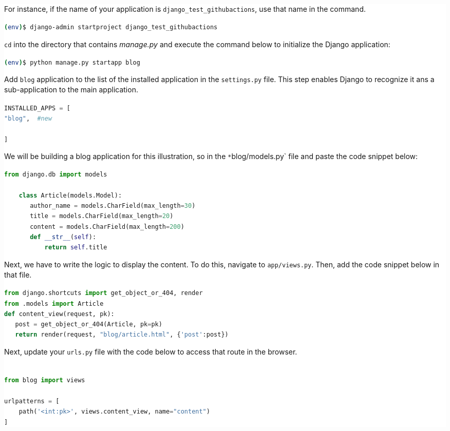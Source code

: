 For instance, if the name of your application is `django_test_githubactions`, use that name in the command.

```bash
(env)$ django-admin startproject django_test_githubactions
```

`cd` into the directory that contains *manage.py* and execute the command below to initialize the Django application:

```bash
(env)$ python manage.py startapp blog
```

Add `blog` application to the list of the installed application in the `settings.py` file. This step enables Django to recognize it ans a sub-application to the main application. 

```python
INSTALLED_APPS = [
"blog",  #new

]
```


We will be building a blog application for this illustration, so in the `*`blog/models.py` file and paste the code snippet below:

```python
from django.db import models
    
    class Article(models.Model):  
       author_name = models.CharField(max_length=30)  
       title = models.CharField(max_length=20)  
       content = models.CharField(max_length=200)  
       def __str__(self):  
           return self.title
```

Next, we have to write the logic to display the content. To do this, navigate to `app/views.py`. Then, add the code snippet below in that file.

```python
from django.shortcuts import get_object_or_404, render
from .models import Article
def content_view(request, pk):
   post = get_object_or_404(Article, pk=pk)
   return render(request, "blog/article.html", {'post':post})
```

Next, update your `urls.py` file with the code below to access that route in the browser.

```python

from blog import views 

urlpatterns = [  
    path('<int:pk>', views.content_view, name="content")
]
```
